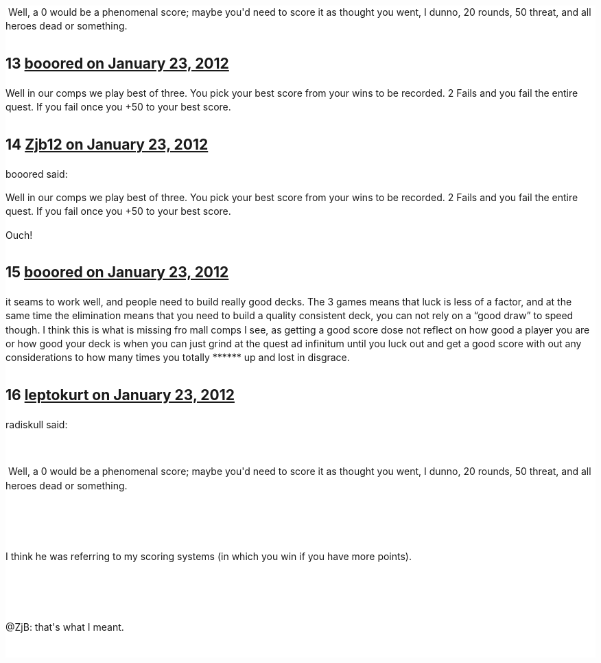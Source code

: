  Well, a 0 would be a phenomenal score; maybe you'd need to score it as thought you went, I dunno, 20 rounds, 50 threat, and all heroes dead or something.

## 13 [booored on January 23, 2012](https://community.fantasyflightgames.com/topic/59380-ideas-for-the-next-zjb12-48-hour-tournament/?do=findComment&comment=583721)

Well in our comps we play best of three. You pick your best score from your wins to be recorded. 2 Fails and you fail the entire quest. If you fail once you +50 to your best score.

## 14 [Zjb12 on January 23, 2012](https://community.fantasyflightgames.com/topic/59380-ideas-for-the-next-zjb12-48-hour-tournament/?do=findComment&comment=583729)

booored said:

Well in our comps we play best of three. You pick your best score from your wins to be recorded. 2 Fails and you fail the entire quest. If you fail once you +50 to your best score.



Ouch!

## 15 [booored on January 23, 2012](https://community.fantasyflightgames.com/topic/59380-ideas-for-the-next-zjb12-48-hour-tournament/?do=findComment&comment=583736)

it seams to work well, and people need to build really good decks. The 3 games means that luck is less of a factor, and at the same time the elimination means that you need to build a quality consistent deck, you can not rely on a “good draw” to speed though. I think this is what is missing fro mall comps I see, as getting a good score dose not reflect on how good a player you are or how good your deck is when you can just grind at the quest ad infinitum until you luck out and get a good score with out any considerations to how many times you totally ****** up and lost in disgrace.
 

## 16 [leptokurt on January 23, 2012](https://community.fantasyflightgames.com/topic/59380-ideas-for-the-next-zjb12-48-hour-tournament/?do=findComment&comment=583759)

radiskull said:

 

 Well, a 0 would be a phenomenal score; maybe you'd need to score it as thought you went, I dunno, 20 rounds, 50 threat, and all heroes dead or something.

 

 

I think he was referring to my scoring systems (in which you win if you have more points).

 

 

@ZjB: that's what I meant.

 